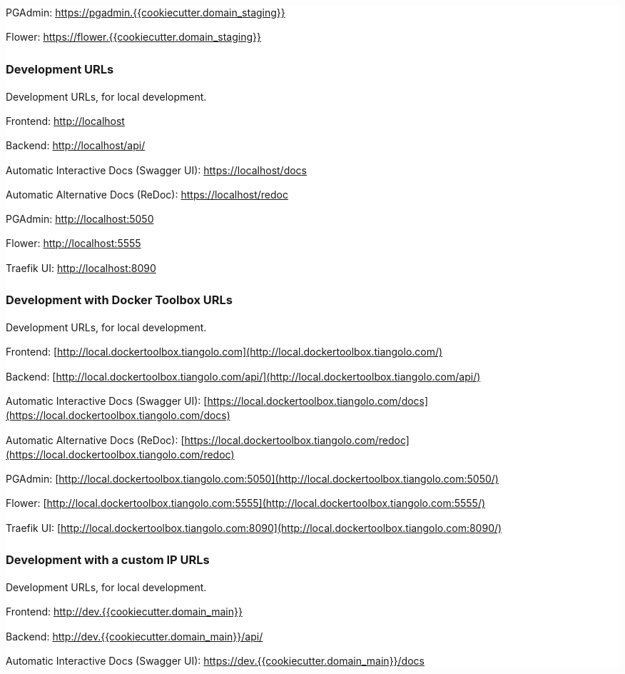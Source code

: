 PGAdmin: [https://pgadmin.{{cookiecutter.domain\_staging}}](https://pgadmin.%7B%7Bcookiecutter.domain_staging%7D%7D/)

Flower: [https://flower.{{cookiecutter.domain\_staging}}](https://flower.%7B%7Bcookiecutter.domain_staging%7D%7D/)

### Development URLs

Development URLs, for local development.

Frontend: [http://localhost](http://localhost/)

Backend: [http://localhost/api/](http://localhost/api/)

Automatic Interactive Docs (Swagger UI): [https://localhost/docs](https://localhost/docs)

Automatic Alternative Docs (ReDoc): [https://localhost/redoc](https://localhost/redoc)

PGAdmin: [http://localhost:5050](http://localhost:5050/)

Flower: [http://localhost:5555](http://localhost:5555/)

Traefik UI: [http://localhost:8090](http://localhost:8090/)

### Development with Docker Toolbox URLs

Development URLs, for local development.

Frontend: [http://local.dockertoolbox.tiangolo.com](http://local.dockertoolbox.tiangolo.com/)

Backend: [http://local.dockertoolbox.tiangolo.com/api/](http://local.dockertoolbox.tiangolo.com/api/)

Automatic Interactive Docs (Swagger UI): [https://local.dockertoolbox.tiangolo.com/docs](https://local.dockertoolbox.tiangolo.com/docs)

Automatic Alternative Docs (ReDoc): [https://local.dockertoolbox.tiangolo.com/redoc](https://local.dockertoolbox.tiangolo.com/redoc)

PGAdmin: [http://local.dockertoolbox.tiangolo.com:5050](http://local.dockertoolbox.tiangolo.com:5050/)

Flower: [http://local.dockertoolbox.tiangolo.com:5555](http://local.dockertoolbox.tiangolo.com:5555/)

Traefik UI: [http://local.dockertoolbox.tiangolo.com:8090](http://local.dockertoolbox.tiangolo.com:8090/)

### Development with a custom IP URLs

Development URLs, for local development.

Frontend: [http://dev.{{cookiecutter.domain\_main}}](http://dev.%7B%7Bcookiecutter.domain_main%7D%7D/)

Backend: [http://dev.{{cookiecutter.domain\_main}}/api/](http://dev.%7B%7Bcookiecutter.domain_main%7D%7D/api/)

Automatic Interactive Docs (Swagger UI): [https://dev.{{cookiecutter.domain\_main}}/docs](https://dev.%7B%7Bcookiecutter.domain_main%7D%7D/docs)
